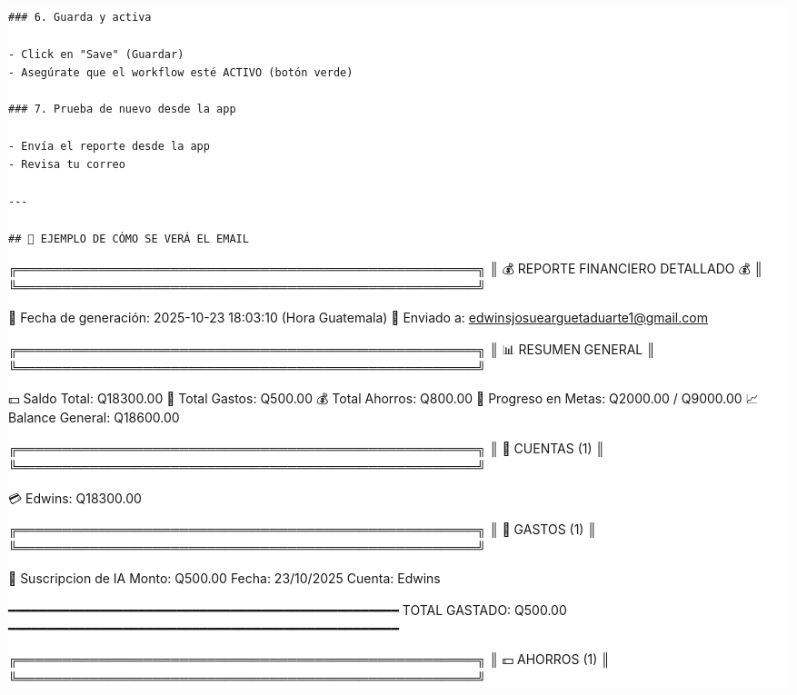 ```
### 6. Guarda y activa

- Click en "Save" (Guardar)
- Asegúrate que el workflow esté ACTIVO (botón verde)

### 7. Prueba de nuevo desde la app

- Envía el reporte desde la app
- Revisa tu correo

---

## 📧 EJEMPLO DE CÓMO SE VERÁ EL EMAIL

```
╔═══════════════════════════════════════════════════╗
║       💰 REPORTE FINANCIERO DETALLADO 💰         ║
╚═══════════════════════════════════════════════════╝

📅 Fecha de generación: 2025-10-23 18:03:10 (Hora Guatemala)
📧 Enviado a: edwinsjosuearguetaduarte1@gmail.com

╔═══════════════════════════════════════════════════╗
║                📊 RESUMEN GENERAL                 ║
╚═══════════════════════════════════════════════════╝

💵 Saldo Total:         Q18300.00
💸 Total Gastos:        Q500.00
💰 Total Ahorros:       Q800.00
🎯 Progreso en Metas:   Q2000.00 / Q9000.00
📈 Balance General:     Q18600.00

╔═══════════════════════════════════════════════════╗
║           🏦 CUENTAS (1)                          ║
╚═══════════════════════════════════════════════════╝

  💳 Edwins: Q18300.00

╔═══════════════════════════════════════════════════╗
║           💸 GASTOS (1)                           ║
╚═══════════════════════════════════════════════════╝

  💸 Suscripcion de IA
     Monto: Q500.00
     Fecha: 23/10/2025
     Cuenta: Edwins

━━━━━━━━━━━━━━━━━━━━━━━━━━━━━━━━━━━━━━━━━━━━━━━━━━━
TOTAL GASTADO: Q500.00
━━━━━━━━━━━━━━━━━━━━━━━━━━━━━━━━━━━━━━━━━━━━━━━━━━━

╔═══════════════════════════════════════════════════╗
║           💵 AHORROS (1)                          ║
╚═══════════════════════════════════════════════════╝

